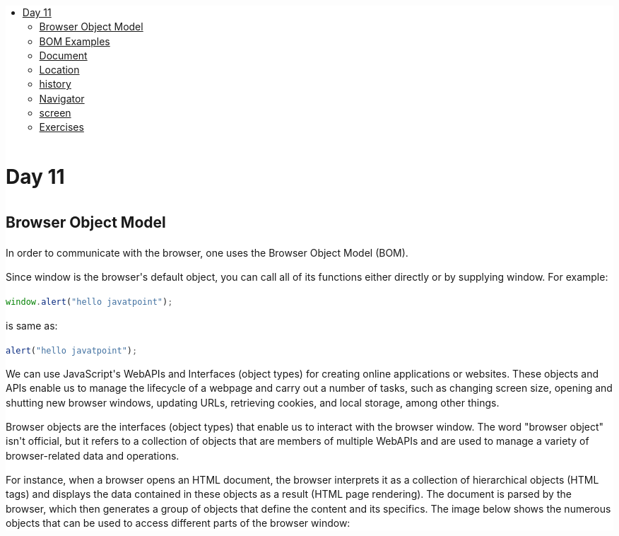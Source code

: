 - [Day 11](#day-11)
	- [Browser Object Model](#browser-object-model)
	- [BOM Examples](#the-important-bom-objects-are-as)
	 - [Document](#document)
	 - [Location](#location)
	 - [history](#history)
	 - [Navigator](#navigator)
	 - [screen](#screen)
     - [Exercises](#exercises)

# Day 11

## Browser Object Model

In order to communicate with the browser, one uses the Browser Object Model (BOM).

Since window is the browser's default object, you can call all of its functions either directly or by supplying window. For example:

```js
window.alert("hello javatpoint"); 
```
is same as:

```js
alert("hello javatpoint");  
```
We can use JavaScript's WebAPIs and Interfaces (object types) for creating online applications or websites. These objects and APIs enable us to manage the lifecycle of a webpage and carry out a number of tasks, such as changing screen size, opening and shutting new browser windows, updating URLs, retrieving cookies, and local storage, among other things.

Browser objects are the interfaces (object types) that enable us to interact with the browser window. The word "browser object" isn't official, but it refers to a collection of objects that are members of multiple WebAPIs and are used to manage a variety of browser-related data and operations.

For instance, when a browser opens an HTML document, the browser interprets it as a collection of hierarchical objects (HTML tags) and displays the data contained in these objects as a result (HTML page rendering). The document is parsed by the browser, which then generates a group of objects that define the content and its specifics. The image below shows the numerous objects that can be used to access different parts of the browser window:
